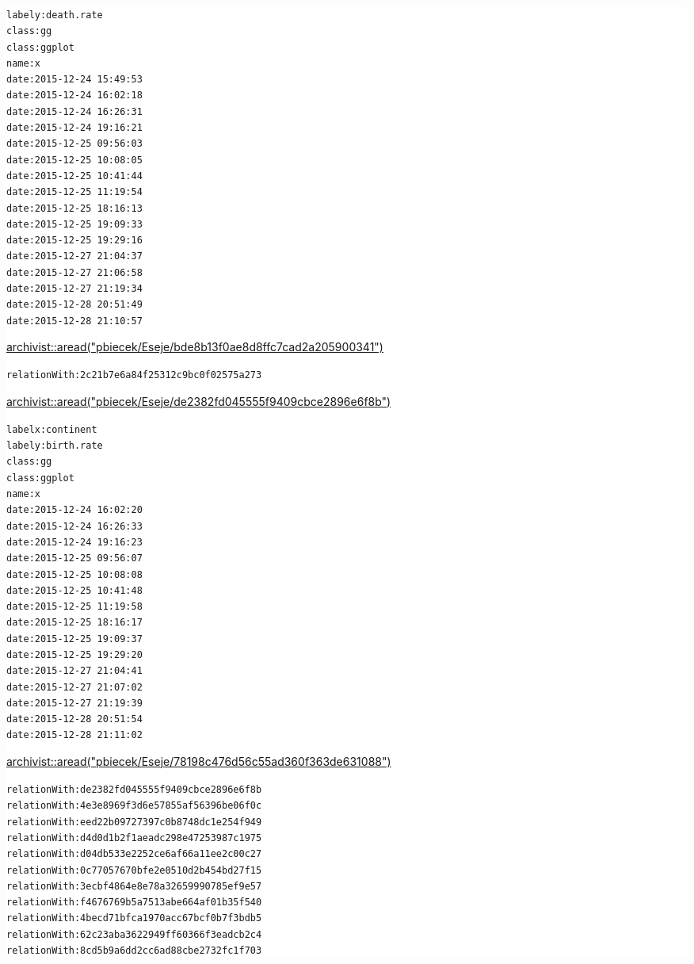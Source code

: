 ```{R} 
labely:death.rate
class:gg
class:ggplot
name:x
date:2015-12-24 15:49:53
date:2015-12-24 16:02:18
date:2015-12-24 16:26:31
date:2015-12-24 19:16:21
date:2015-12-25 09:56:03
date:2015-12-25 10:08:05
date:2015-12-25 10:41:44
date:2015-12-25 11:19:54
date:2015-12-25 18:16:13
date:2015-12-25 19:09:33
date:2015-12-25 19:29:16
date:2015-12-27 21:04:37
date:2015-12-27 21:06:58
date:2015-12-27 21:19:34
date:2015-12-28 20:51:49
date:2015-12-28 21:10:57
``` 
[archivist::aread("pbiecek/Eseje/bde8b13f0ae8d8ffc7cad2a205900341")](https://github.com/pbiecek/Eseje/blob/master/gallery/bde8b13f0ae8d8ffc7cad2a205900341.rda?raw=true)
```{R} 
relationWith:2c21b7e6a84f25312c9bc0f02575a273
``` 
[archivist::aread("pbiecek/Eseje/de2382fd045555f9409cbce2896e6f8b")](https://github.com/pbiecek/Eseje/blob/master/gallery/de2382fd045555f9409cbce2896e6f8b.rda?raw=true)
```{R} 
labelx:continent
labely:birth.rate
class:gg
class:ggplot
name:x
date:2015-12-24 16:02:20
date:2015-12-24 16:26:33
date:2015-12-24 19:16:23
date:2015-12-25 09:56:07
date:2015-12-25 10:08:08
date:2015-12-25 10:41:48
date:2015-12-25 11:19:58
date:2015-12-25 18:16:17
date:2015-12-25 19:09:37
date:2015-12-25 19:29:20
date:2015-12-27 21:04:41
date:2015-12-27 21:07:02
date:2015-12-27 21:19:39
date:2015-12-28 20:51:54
date:2015-12-28 21:11:02
``` 
[archivist::aread("pbiecek/Eseje/78198c476d56c55ad360f363de631088")](https://github.com/pbiecek/Eseje/blob/master/gallery/78198c476d56c55ad360f363de631088.rda?raw=true)
```{R} 
relationWith:de2382fd045555f9409cbce2896e6f8b
relationWith:4e3e8969f3d6e57855af56396be06f0c
relationWith:eed22b09727397c0b8748dc1e254f949
relationWith:d4d0d1b2f1aeadc298e47253987c1975
relationWith:d04db533e2252ce6af66a11ee2c00c27
relationWith:0c77057670bfe2e0510d2b454bd27f15
relationWith:3ecbf4864e8e78a32659990785ef9e57
relationWith:f4676769b5a7513abe664af01b35f540
relationWith:4becd71bfca1970acc67bcf0b7f3bdb5
relationWith:62c23aba3622949ff60366f3eadcb2c4
relationWith:8cd5b9a6dd2cc6ad88cbe2732fc1f703
```